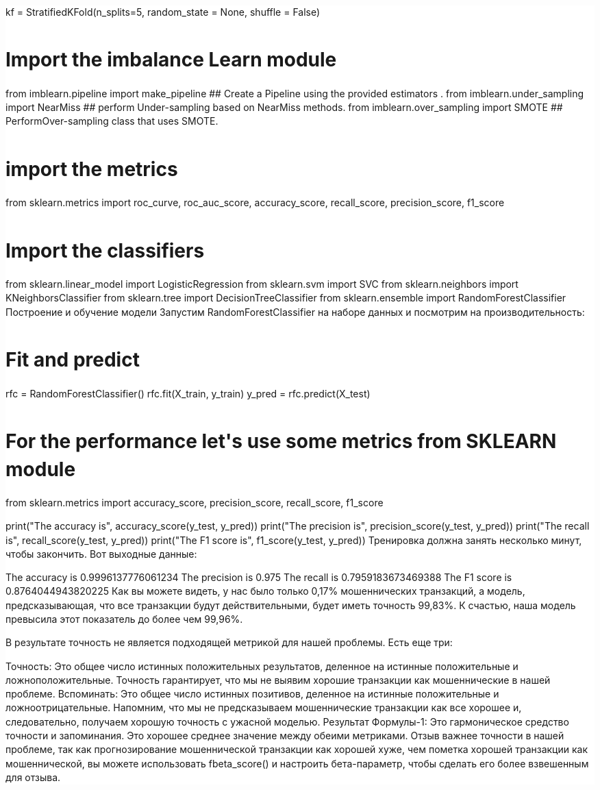 kf = StratifiedKFold(n_splits=5, random_state = None, shuffle = False)
# Import the imbalance Learn module
from imblearn.pipeline import make_pipeline ## Create a Pipeline using the provided estimators .
from imblearn.under_sampling import NearMiss  ## perform Under-sampling  based on NearMiss methods. 
from imblearn.over_sampling import SMOTE  ## PerformOver-sampling class that uses SMOTE. 
# import the metrics
from sklearn.metrics import roc_curve, roc_auc_score, accuracy_score, recall_score, precision_score, f1_score
# Import the classifiers
from sklearn.linear_model import LogisticRegression
from sklearn.svm import SVC
from sklearn.neighbors import KNeighborsClassifier
from sklearn.tree import DecisionTreeClassifier
from sklearn.ensemble import RandomForestClassifier
Построение и обучение модели
Запустим RandomForestClassifier на наборе данных и посмотрим на производительность:

# Fit and predict
rfc = RandomForestClassifier() 
rfc.fit(X_train, y_train) 
y_pred = rfc.predict(X_test)

# For the performance let's use some metrics from SKLEARN module
from sklearn.metrics import accuracy_score, precision_score, recall_score, f1_score
  
print("The accuracy is", accuracy_score(y_test, y_pred)) 
print("The precision is", precision_score(y_test, y_pred))
print("The recall is", recall_score(y_test, y_pred))
print("The F1 score is", f1_score(y_test, y_pred))
Тренировка должна занять несколько минут, чтобы закончить. Вот выходные данные:

The accuracy is 0.9996137776061234
The precision is 0.975
The recall is 0.7959183673469388
The F1 score is 0.8764044943820225
Как вы можете видеть, у нас было только 0,17% мошеннических транзакций, а модель, предсказывающая, что все транзакции будут действительными, будет иметь точность 99,83%. К счастью, наша модель превысила этот показатель до более чем 99,96%.

В результате точность не является подходящей метрикой для нашей проблемы. Есть еще три:

Точность: Это общее число истинных положительных результатов, деленное на истинные положительные и ложноположительные. Точность гарантирует, что мы не выявим хорошие транзакции как мошеннические в нашей проблеме.
Вспоминать: Это общее число истинных позитивов, деленное на истинные положительные и ложноотрицательные. Напомним, что мы не предсказываем мошеннические транзакции как все хорошее и, следовательно, получаем хорошую точность с ужасной моделью.
Результат Формулы-1: Это гармоническое средство точности и запоминания. Это хорошее среднее значение между обеими метриками.
Отзыв важнее точности в нашей проблеме, так как прогнозирование мошеннической транзакции как хорошей хуже, чем пометка хорошей транзакции как мошеннической, вы можете использовать fbeta_score() и настроить бета-параметр, чтобы сделать его более взвешенным для отзыва.
